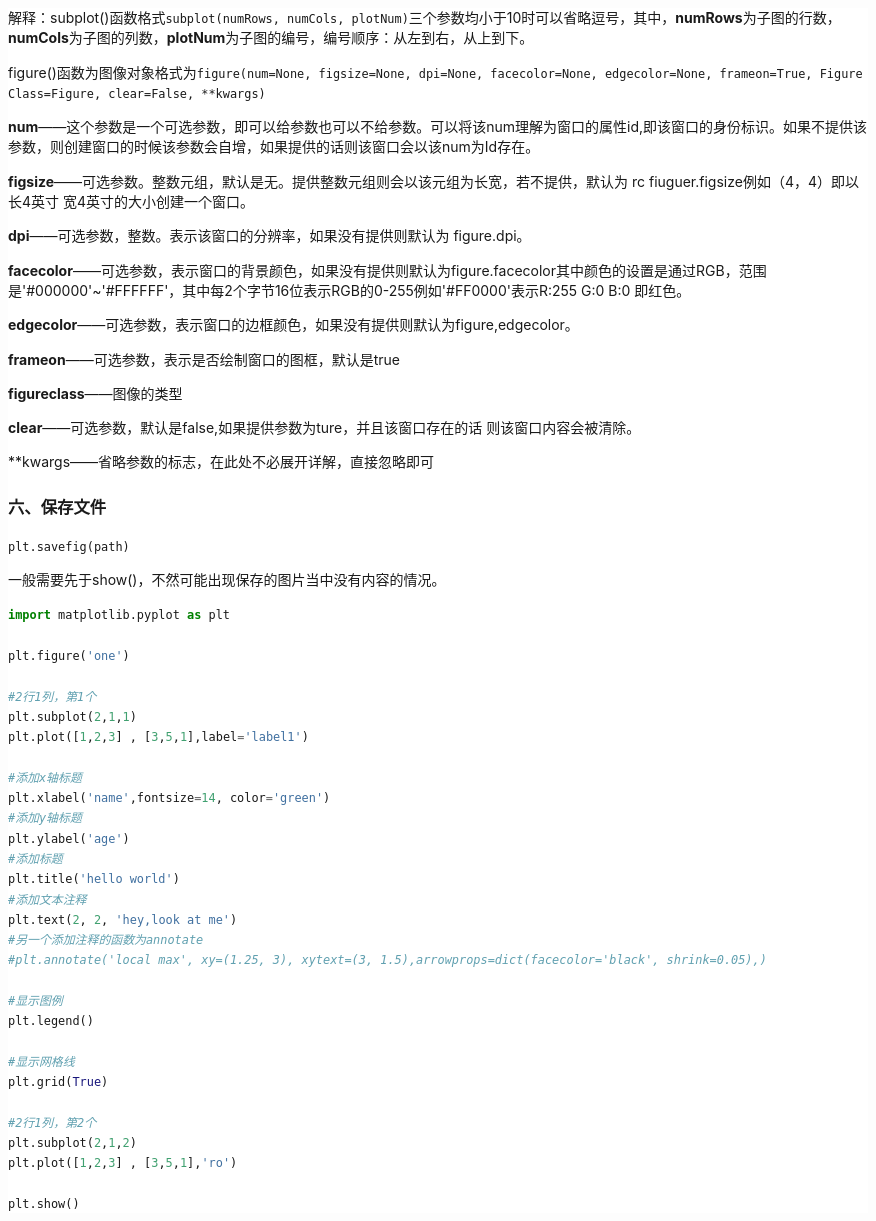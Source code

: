 解释：subplot()函数格式`subplot(numRows, numCols, plotNum)`三个参数均小于10时可以省略逗号，其中，**numRows**为子图的行数，**numCols**为子图的列数，**plotNum**为子图的编号，编号顺序：从左到右，从上到下。

figure()函数为图像对象格式为`figure(num=None, figsize=None, dpi=None, facecolor=None, edgecolor=None, frameon=True, FigureClass=Figure, clear=False, **kwargs)`

**num**——这个参数是一个可选参数，即可以给参数也可以不给参数。可以将该num理解为窗口的属性id,即该窗口的身份标识。如果不提供该参数，则创建窗口的时候该参数会自增，如果提供的话则该窗口会以该num为Id存在。

**figsize**——可选参数。整数元组，默认是无。提供整数元组则会以该元组为长宽，若不提供，默认为 rc fiuguer.figsize例如（4，4）即以长4英寸 宽4英寸的大小创建一个窗口。

**dpi**——可选参数，整数。表示该窗口的分辨率，如果没有提供则默认为 figure.dpi。

**facecolor**——可选参数，表示窗口的背景颜色，如果没有提供则默认为figure.facecolor其中颜色的设置是通过RGB，范围是'#000000'~'#FFFFFF'，其中每2个字节16位表示RGB的0-255例如'#FF0000'表示R:255 G:0 B:0 即红色。

**edgecolor**——可选参数，表示窗口的边框颜色，如果没有提供则默认为figure,edgecolor。

**frameon**——可选参数，表示是否绘制窗口的图框，默认是true

**figureclass**——图像的类型

**clear**——可选参数，默认是false,如果提供参数为ture，并且该窗口存在的话 则该窗口内容会被清除。

**kwargs——省略参数的标志，在此处不必展开详解，直接忽略即可

### 六、保存文件

```python
plt.savefig(path)
```

一般需要先于show()，不然可能出现保存的图片当中没有内容的情况。

```python
import matplotlib.pyplot as plt

plt.figure('one')

#2行1列，第1个
plt.subplot(2,1,1)
plt.plot([1,2,3] , [3,5,1],label='label1')

#添加x轴标题
plt.xlabel('name',fontsize=14, color='green')
#添加y轴标题
plt.ylabel('age')
#添加标题
plt.title('hello world')
#添加文本注释
plt.text(2, 2, 'hey,look at me')
#另一个添加注释的函数为annotate
#plt.annotate('local max', xy=(1.25, 3), xytext=(3, 1.5),arrowprops=dict(facecolor='black', shrink=0.05),)

#显示图例
plt.legend()

#显示网格线
plt.grid(True)

#2行1列，第2个
plt.subplot(2,1,2)
plt.plot([1,2,3] , [3,5,1],'ro')

plt.show()
```


[matplotlib—画正弦、余弦函数图]: https://blog.csdn.net/MESSI_JAMES/article/details/80819144